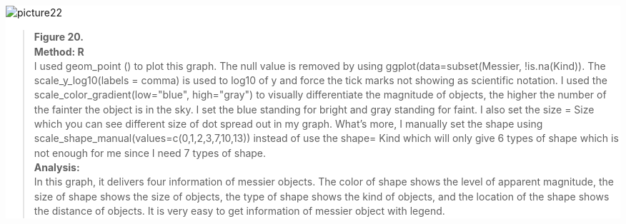 ![picture22](https://user-images.githubusercontent.com/31257555/49928415-0a6d9400-fefb-11e8-9c1d-177d57c82757.png)
> **Figure 20.**<br/>
**Method: R**<br/>
I used geom_point () to plot this graph. The null value is removed by using ggplot(data=subset(Messier, !is.na(Kind)). The scale_y_log10(labels = comma) is used to log10 of y and force the tick marks not showing as scientific notation. I used the scale_color_gradient(low="blue", high="gray") to visually differentiate the magnitude of objects, the higher the number of the fainter the object is in the sky. I set the blue standing for bright and gray standing for faint. I also set the size = Size which you can see different size of dot spread out in my graph. What’s more, I manually set the shape using  scale_shape_manual(values=c(0,1,2,3,7,10,13)) instead of use the shape= Kind which will only give 6 types of shape which is not enough for me since I need 7 types of shape. <br/>
**Analysis:**<br/>
In this graph, it delivers four information of messier objects. The color of shape shows the level of apparent magnitude, the size of shape shows the size of objects, the type of shape shows the kind of objects, and the location of the shape shows the distance of objects. It is very easy to get information of messier object with legend. 
